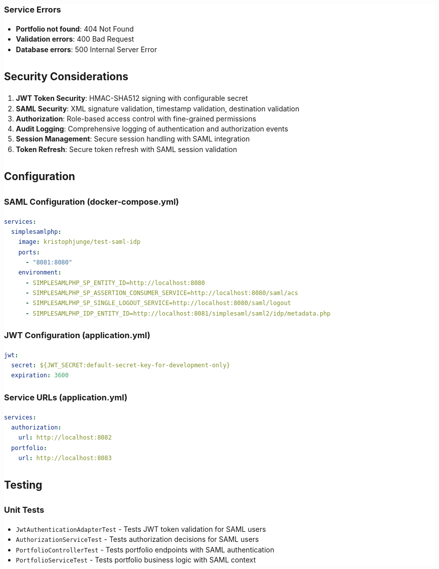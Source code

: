 ### Service Errors
- **Portfolio not found**: 404 Not Found
- **Validation errors**: 400 Bad Request
- **Database errors**: 500 Internal Server Error

## Security Considerations

1. **JWT Token Security**: HMAC-SHA512 signing with configurable secret
2. **SAML Security**: XML signature validation, timestamp validation, destination validation
3. **Authorization**: Role-based access control with fine-grained permissions
4. **Audit Logging**: Comprehensive logging of authentication and authorization events
5. **Session Management**: Secure session handling with SAML integration
6. **Token Refresh**: Secure token refresh with SAML session validation

## Configuration

### SAML Configuration (docker-compose.yml)
```yaml
services:
  simplesamlphp:
    image: kristophjunge/test-saml-idp
    ports:
      - "8081:8080"
    environment:
      - SIMPLESAMLPHP_SP_ENTITY_ID=http://localhost:8080
      - SIMPLESAMLPHP_SP_ASSERTION_CONSUMER_SERVICE=http://localhost:8080/saml/acs
      - SIMPLESAMLPHP_SP_SINGLE_LOGOUT_SERVICE=http://localhost:8080/saml/logout
      - SIMPLESAMLPHP_IDP_ENTITY_ID=http://localhost:8081/simplesaml/saml2/idp/metadata.php
```

### JWT Configuration (application.yml)
```yaml
jwt:
  secret: ${JWT_SECRET:default-secret-key-for-development-only}
  expiration: 3600
```

### Service URLs (application.yml)
```yaml
services:
  authorization:
    url: http://localhost:8082
  portfolio:
    url: http://localhost:8083
```

## Testing

### Unit Tests
- `JwtAuthenticationAdapterTest` - Tests JWT token validation for SAML users
- `AuthorizationServiceTest` - Tests authorization decisions for SAML users
- `PortfolioControllerTest` - Tests portfolio endpoints with SAML authentication
- `PortfolioServiceTest` - Tests portfolio business logic with SAML context
